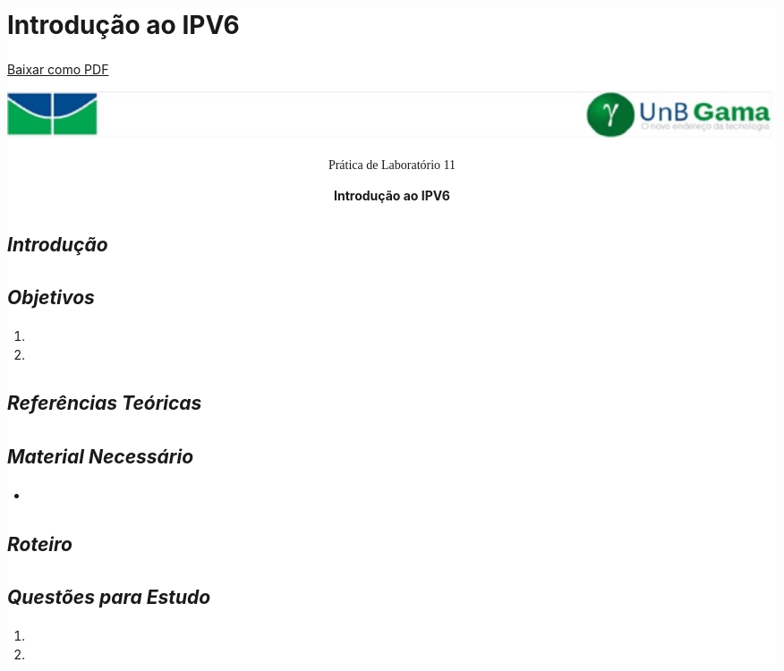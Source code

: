 # Introdução ao IPV6

[Baixar como PDF](files/Pratica_de_Laboratorio_11.pdf)

<img style="width: 100%" alt="" src="../img/header.jpg">
<p align="center" style="font-family:Trebuchet MS;">Prática de Laboratório 11</p>
<p align="center"><b>Introdução ao IPV6</b></p>

## *Introdução*


## *Objetivos*
1. 
2. 

## *Referências Teóricas*

## *Material Necessário*
- 

## *Roteiro*
### 

### 

## *Questões para Estudo*
1. 
2. 